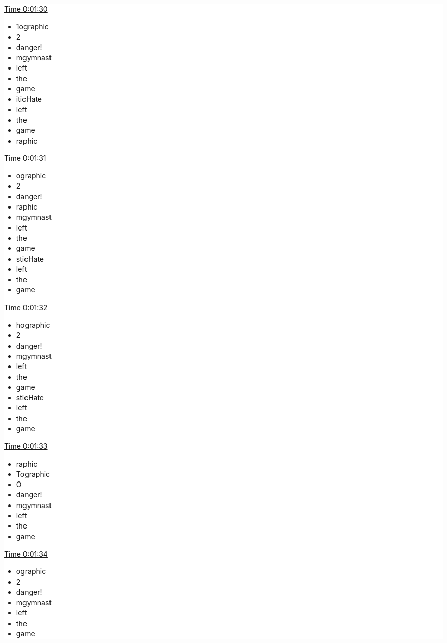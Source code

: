  [Time 0:01:30](https://youtu.be/b3t-fNDLteI?t=85) 
- 1ographic 
- 2 
- danger! 
- mgymnast 
- left 
- the 
- game 
- iticHate 
- left 
- the 
- game 
- raphic 

 [Time 0:01:31](https://youtu.be/b3t-fNDLteI?t=86) 
- ographic 
- 2 
- danger! 
- raphic 
- mgymnast 
- left 
- the 
- game 
- sticHate 
- left 
- the 
- game 

 [Time 0:01:32](https://youtu.be/b3t-fNDLteI?t=87) 
- hographic 
- 2 
- danger! 
- mgymnast 
- left 
- the 
- game 
- sticHate 
- left 
- the 
- game 

 [Time 0:01:33](https://youtu.be/b3t-fNDLteI?t=88) 
- raphic 
- Tographic 
- O 
- danger! 
- mgymnast 
- left 
- the 
- game 

 [Time 0:01:34](https://youtu.be/b3t-fNDLteI?t=89) 
- ographic 
- 2 
- danger! 
- mgymnast 
- left 
- the 
- game 
